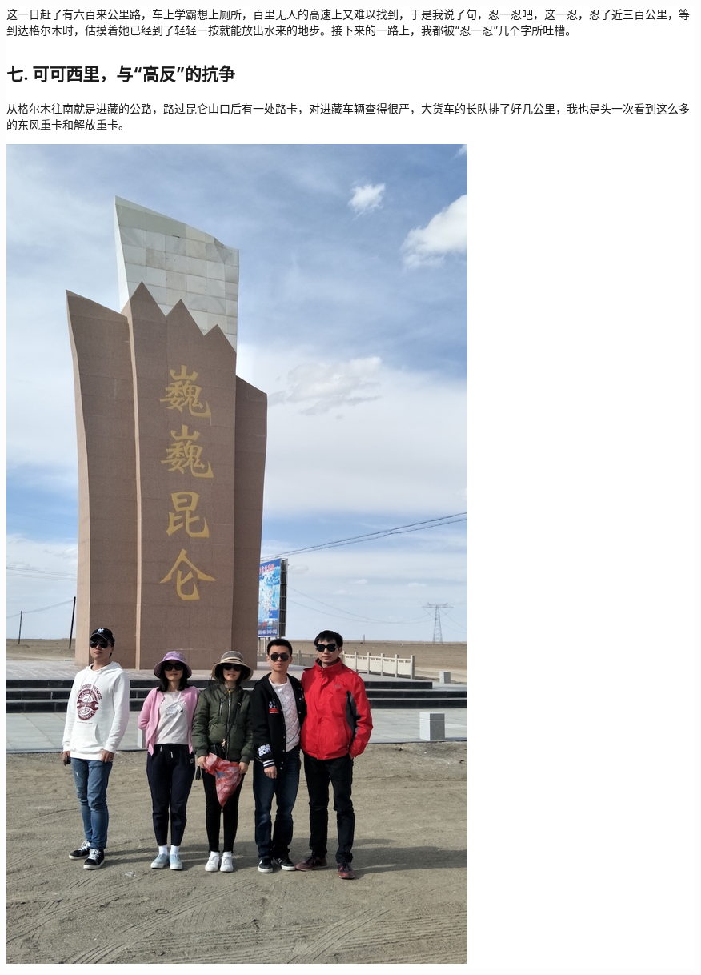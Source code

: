 这一日赶了有六百来公里路，车上学霸想上厕所，百里无人的高速上又难以找到，于是我说了句，忍一忍吧，这一忍，忍了近三百公里，等到达格尔木时，估摸着她已经到了轻轻一按就能放出水来的地步。接下来的一路上，我都被“忍一忍”几个字所吐槽。

## 七.	可可西里，与“高反”的抗争
从格尔木往南就是进藏的公路，路过昆仑山口后有一处路卡，对进藏车辆查得很严，大货车的长队排了好几公里，我也是头一次看到这么多的东风重卡和解放重卡。

![兰州第一面](https://raw.githubusercontent.com/LeeKrSe/TravelToNorthWest/master/photo/xibei/07/kunlun01.jpg "鸿宾楼")
